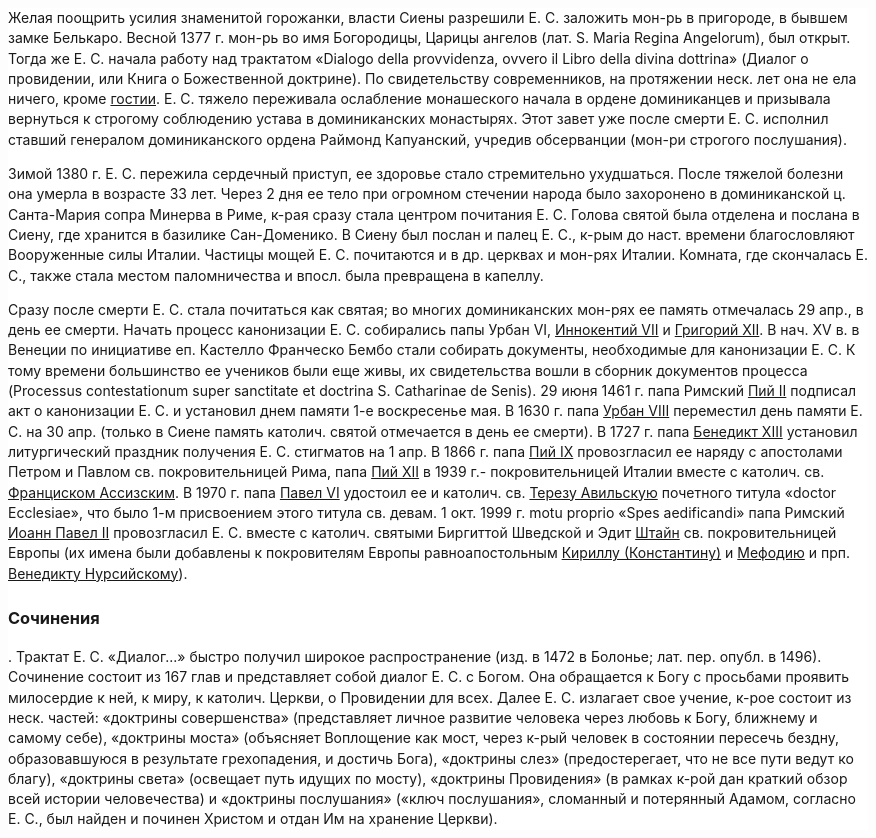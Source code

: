 Желая поощрить усилия знаменитой горожанки, власти Сиены разрешили Е. С. заложить мон-рь в пригороде, в бывшем замке Белькаро. Весной 1377 г. мон-рь во имя Богородицы, Царицы ангелов (лат. S. Maria Regina Angelorum), был открыт. Тогда же Е. С. начала работу над трактатом «Dialogo della provvidenza, ovvero il Libro della divina dottrina» (Диалог о провидении, или Книга о Божественной доктрине). По свидетельству современников, на протяжении неск. лет она не ела ничего, кроме [гостии](https://pravenc.ru/text/ГОСТИЯ.html). Е. С. тяжело переживала ослабление монашеского начала в ордене доминиканцев и призывала вернуться к строгому соблюдению устава в доминиканских монастырях. Этот завет уже после смерти Е. С. исполнил ставший генералом доминиканского ордена Раймонд Капуанский, учредив обсерванции (мон-ри строгого послушания).

Зимой 1380 г. Е. С. пережила сердечный приступ, ее здоровье стало стремительно ухудшаться. После тяжелой болезни она умерла в возрасте 33 лет. Через 2 дня ее тело при огромном стечении народа было захоронено в доминиканской ц. Санта-Мария сопра Минерва в Риме, к-рая сразу стала центром почитания Е. С. Голова святой была отделена и послана в Сиену, где хранится в базилике Сан-Доменико. В Сиену был послан и палец Е. С., к-рым до наст. времени благословляют Вооруженные силы Италии. Частицы мощей Е. С. почитаются и в др. церквах и мон-рях Италии. Комната, где скончалась Е. С., также стала местом паломничества и впосл. была превращена в капеллу.

Сразу после смерти Е. С. стала почитаться как святая; во многих доминиканских мон-рях ее память отмечалась 29 апр., в день ее смерти. Начать процесс канонизации Е. С. собирались папы Урбан VI, [Иннокентий VII](<https://pravenc.ru/text/Иннокентий VII.html>) и [Григорий XII](<https://pravenc.ru/text/Григорий XII.html>). В нач. XV в. в Венеции по инициативе еп. Кастелло Франческо Бембо стали собирать документы, необходимые для канонизации Е. С. К тому времени большинство ее учеников были еще живы, их свидетельства вошли в сборник документов процесса (Processus contestationum super sanctitate et doctrina S. Catharinae de Senis). 29 июня 1461 г. папа Римский [Пий II](<https://pravenc.ru/text/Пий II.html>) подписал акт о канонизации Е. С. и установил днем памяти 1-е воскресенье мая. В 1630 г. папа [Урбан VIII](<https://pravenc.ru/text/Урбан VIII.html>) переместил день памяти Е. С. на 30 апр. (только в Сиене память католич. святой отмечается в день ее смерти). В 1727 г. папа [Бенедикт XIII](<https://pravenc.ru/text/Бенедикт XIII.html>) установил литургический праздник получения Е. С. стигматов на 1 апр. В 1866 г. папа [Пий IX](<https://pravenc.ru/text/Пий IX.html>) провозгласил ее наряду с апостолами Петром и Павлом св. покровительницей Рима, папа [Пий XII](<https://pravenc.ru/text/Пий XII.html>) в 1939 г.- покровительницей Италии вместе с католич. св. [Франциском Ассизским](<https://pravenc.ru/text/Франциском Ассизским.html>). В 1970 г. папа [Павел VI](<https://pravenc.ru/text/Павел VI.html>) удостоил ее и католич. св. [Терезу Авильскую](<https://pravenc.ru/text/Терезу Авильскую.html>) почетного титула «doctor Ecclesiae», что было 1-м присвоением этого титула св. девам. 1 окт. 1999 г. motu proprio «Spes aedificandi» папа Римский [Иоанн Павел II](<https://pravenc.ru/text/Иоанн Павел II.html>) провозгласил Е. С. вместе с католич. святыми Биргиттой Шведской и Эдит [Штайн](https://pravenc.ru/text/Штайн.html) св. покровительницей Европы (их имена были добавлены к покровителям Европы равноапостольным [Кириллу (Константину)](<https://pravenc.ru/text/Кириллу (Константину).html>) и [Мефодию](https://pravenc.ru/text/Мефодию.html) и прп. [Венедикту Нурсийскому](<https://pravenc.ru/text/Венедикт Нурсийский.html>)).

### Сочинения

. Трактат Е. С. «Диалог...» быстро получил широкое распространение (изд. в 1472 в Болонье; лат. пер. опубл. в 1496). Сочинение состоит из 167 глав и представляет собой диалог Е. С. с Богом. Она обращается к Богу с просьбами проявить милосердие к ней, к миру, к католич. Церкви, о Провидении для всех. Далее Е. С. излагает свое учение, к-рое состоит из неск. частей: «доктрины совершенства» (представляет личное развитие человека через любовь к Богу, ближнему и самому себе), «доктрины моста» (объясняет Воплощение как мост, через к-рый человек в состоянии пересечь бездну, образовавшуюся в результате грехопадения, и достичь Бога), «доктрины слез» (предостерегает, что не все пути ведут ко благу), «доктрины света» (освещает путь идущих по мосту), «доктрины Провидения» (в рамках к-рой дан краткий обзор всей истории человечества) и «доктрины послушания» («ключ послушания», сломанный и потерянный Адамом, согласно Е. С., был найден и починен Христом и отдан Им на хранение Церкви).
